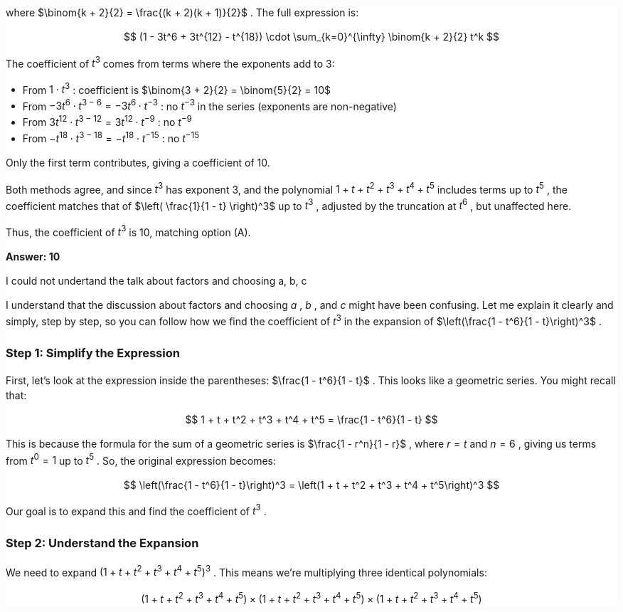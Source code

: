 where $\binom{k + 2}{2} = \frac{(k + 2)(k + 1)}{2}$  . The full expression is:

$$
(1 - 3t^6 + 3t^{12} - t^{18}) \cdot \sum_{k=0}^{\infty} \binom{k + 2}{2} t^k
$$

The coefficient of $t^3$  comes from terms where the exponents add to 3:

- From $1 \cdot t^3$  : coefficient is $\binom{3 + 2}{2} = \binom{5}{2} = 10$
- From $-3t^6 \cdot t^{3-6} = -3t^6 \cdot t^{-3}$  : no $t^{-3}$  in the series (exponents are non-negative)
- From $3t^{12} \cdot t^{3-12} = 3t^{12} \cdot t^{-9}$  : no $t^{-9}$
- From $-t^{18} \cdot t^{3-18} = -t^{18} \cdot t^{-15}$  : no $t^{-15}$

Only the first term contributes, giving a coefficient of 10.

Both methods agree, and since $t^3$  has exponent 3, and the polynomial $1 + t + t^2 + t^3 + t^4 + t^5$  includes terms up to $t^5$  , the coefficient matches that of $\left( \frac{1}{1 - t} \right)^3$  up to $t^3$  , adjusted by the truncation at $t^6$  , but unaffected here.

Thus, the coefficient of $t^3$  is 10, matching option (A).

**Answer: 10**

I could not undertand the talk about factors and choosing a, b, c

I understand that the discussion about factors and choosing $a$ , $b$ , and $c$ might have been confusing. Let me explain it clearly and simply, step by step, so you can follow how we find the coefficient of $t^3$ in the expansion of $\left(\frac{1 - t^6}{1 - t}\right)^3$ .

### Step 1: Simplify the Expression

First, let’s look at the expression inside the parentheses: $\frac{1 - t^6}{1 - t}$ . This looks like a geometric series. You might recall that:

$$
1 + t + t^2 + t^3 + t^4 + t^5 = \frac{1 - t^6}{1 - t}
$$

This is because the formula for the sum of a geometric series is $\frac{1 - r^n}{1 - r}$ , where $r = t$ and $n = 6$ , giving us terms from $t^0 = 1$ up to $t^5$ . So, the original expression becomes:

$$
\left(\frac{1 - t^6}{1 - t}\right)^3 = \left(1 + t + t^2 + t^3 + t^4 + t^5\right)^3
$$

Our goal is to expand this and find the coefficient of $t^3$ .

### Step 2: Understand the Expansion

We need to expand $\left(1 + t + t^2 + t^3 + t^4 + t^5\right)^3$ . This means we’re multiplying three identical polynomials:

$$
(1 + t + t^2 + t^3 + t^4 + t^5) \times (1 + t + t^2 + t^3 + t^4 + t^5) \times (1 + t + t^2 + t^3 + t^4 + t^5)
$$

